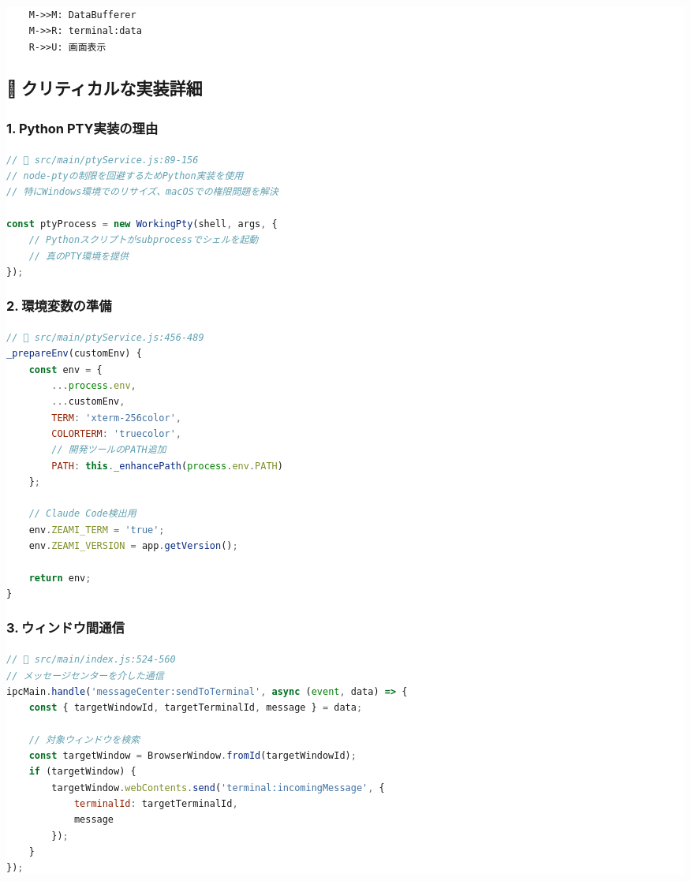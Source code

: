 ```mermaid
    M->>M: DataBufferer
    M->>R: terminal:data
    R->>U: 画面表示
```

## 🚨 クリティカルな実装詳細

### 1. Python PTY実装の理由

```javascript
// 📍 src/main/ptyService.js:89-156
// node-ptyの制限を回避するためPython実装を使用
// 特にWindows環境でのリサイズ、macOSでの権限問題を解決

const ptyProcess = new WorkingPty(shell, args, {
    // Pythonスクリプトがsubprocessでシェルを起動
    // 真のPTY環境を提供
});
```

### 2. 環境変数の準備

```javascript
// 📍 src/main/ptyService.js:456-489
_prepareEnv(customEnv) {
    const env = {
        ...process.env,
        ...customEnv,
        TERM: 'xterm-256color',
        COLORTERM: 'truecolor',
        // 開発ツールのPATH追加
        PATH: this._enhancePath(process.env.PATH)
    };
    
    // Claude Code検出用
    env.ZEAMI_TERM = 'true';
    env.ZEAMI_VERSION = app.getVersion();
    
    return env;
}
```

### 3. ウィンドウ間通信

```javascript
// 📍 src/main/index.js:524-560
// メッセージセンターを介した通信
ipcMain.handle('messageCenter:sendToTerminal', async (event, data) => {
    const { targetWindowId, targetTerminalId, message } = data;
    
    // 対象ウィンドウを検索
    const targetWindow = BrowserWindow.fromId(targetWindowId);
    if (targetWindow) {
        targetWindow.webContents.send('terminal:incomingMessage', {
            terminalId: targetTerminalId,
            message
        });
    }
});
```
